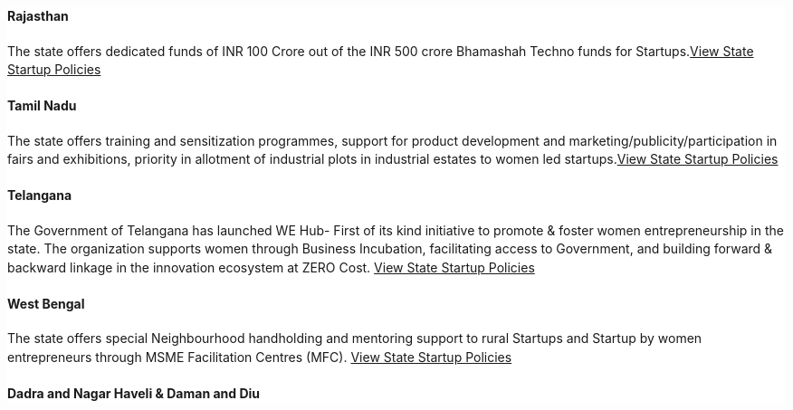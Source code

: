 #### Rajasthan




 The state offers dedicated funds of INR 100 Crore out of the INR 
 500 crore Bhamashah Techno funds for Startups.[View State Startup Policies](https://www.startupindia.gov.in/content/sih/en/state-startup-policies.html)








#### Tamil Nadu




The state offers training and sensitization programmes, support for 
 product development and marketing/publicity/participation in fairs and exhibitions, 
 priority in allotment of industrial plots in industrial estates to women led startups.[View State Startup Policies](https://www.startupindia.gov.in/content/sih/en/state-startup-policies.html)








#### Telangana




The Government of Telangana has launched WE Hub\- First of its kind initiative to promote \& 
 foster women entrepreneurship in the state. The organization supports women through Business 
 Incubation, facilitating access to Government, and building forward \& backward linkage in the innovation ecosystem at ZERO Cost.
 [View State Startup Policies](https://www.startupindia.gov.in/content/sih/en/state-startup-policies.html)








#### West Bengal




The state offers special Neighbourhood handholding and mentoring 
 support to rural Startups and Startup by women entrepreneurs through MSME Facilitation Centres (MFC).
 [View State Startup Policies](https://www.startupindia.gov.in/content/sih/en/state-startup-policies.html)








#### Dadra and Nagar Haveli \& Daman and Diu

